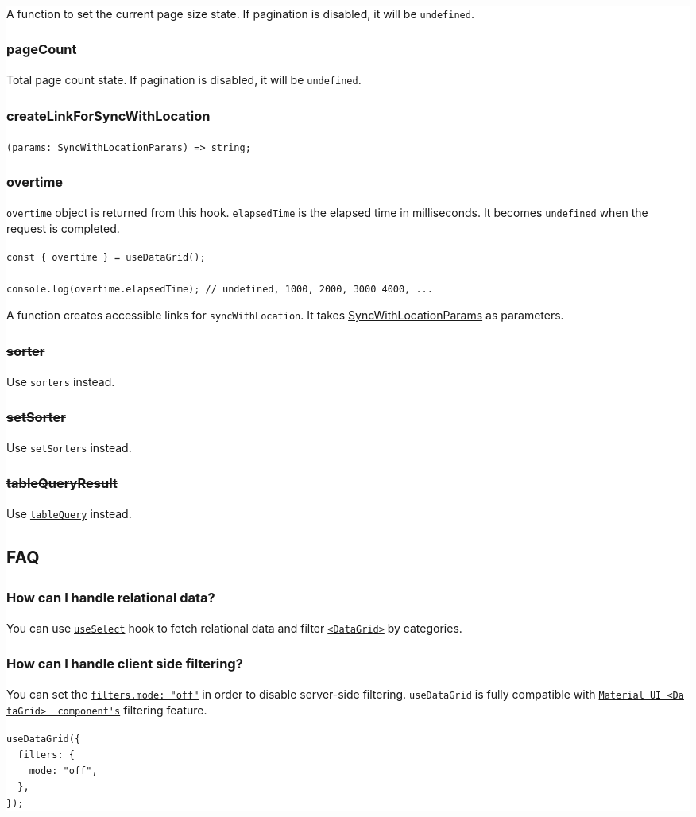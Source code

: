 A function to set the current page size state. If pagination is disabled, it will be `undefined`.

### pageCount

Total page count state. If pagination is disabled, it will be `undefined`.

### createLinkForSyncWithLocation

```tsx
(params: SyncWithLocationParams) => string;
```

### overtime

`overtime` object is returned from this hook. `elapsedTime` is the elapsed time in milliseconds. It becomes `undefined` when the request is completed.

```tsx
const { overtime } = useDataGrid();

console.log(overtime.elapsedTime); // undefined, 1000, 2000, 3000 4000, ...
```

A function creates accessible links for `syncWithLocation`. It takes [SyncWithLocationParams][syncwithlocationparams] as parameters.

### ~~sorter~~ <PropTag deprecated />

Use `sorters` instead.

### ~~setSorter~~ <PropTag deprecated />

Use `setSorters` instead.

### ~~tableQueryResult~~ <PropTag deprecated />

Use [`tableQuery`](#tablequery) instead.

## FAQ

### How can I handle relational data?

You can use [`useSelect`](/docs/data/hooks/use-select/) hook to fetch relational data and filter [`<DataGrid>`][data-grid] by categories.

<RelationalPreview/>

### How can I handle client side filtering?

You can set the [`filters.mode: "off"`](#filtersmode) in order to disable server-side filtering. `useDataGrid` is fully compatible with [`Material UI <DataGrid>  component's`](https://mui.com/x/react-data-grid/filtering/) filtering feature.

```tsx
useDataGrid({
  filters: {
    mode: "off",
  },
});
```


[use-table-core]: /docs/data/hooks/use-table
[syncwithlocationparams]: /docs/core/interface-references#syncwithlocationparams
[crudsorting]: /docs/core/interface-references#crudsorting
[crudfilters]: /docs/core/interface-references#crudfilters
[usequery]: https://react-query.tanstack.com/reference/useQuery
[baserecord]: /docs/core/interface-references#baserecord
[httperror]: /docs/core/interface-references#httperror
[Refine swl]: /docs/core/refine-component#syncwithlocation
[data-grid]: https://mui.com/x/react-data-grid/
[notification-provider]: /docs/notification/notification-provider